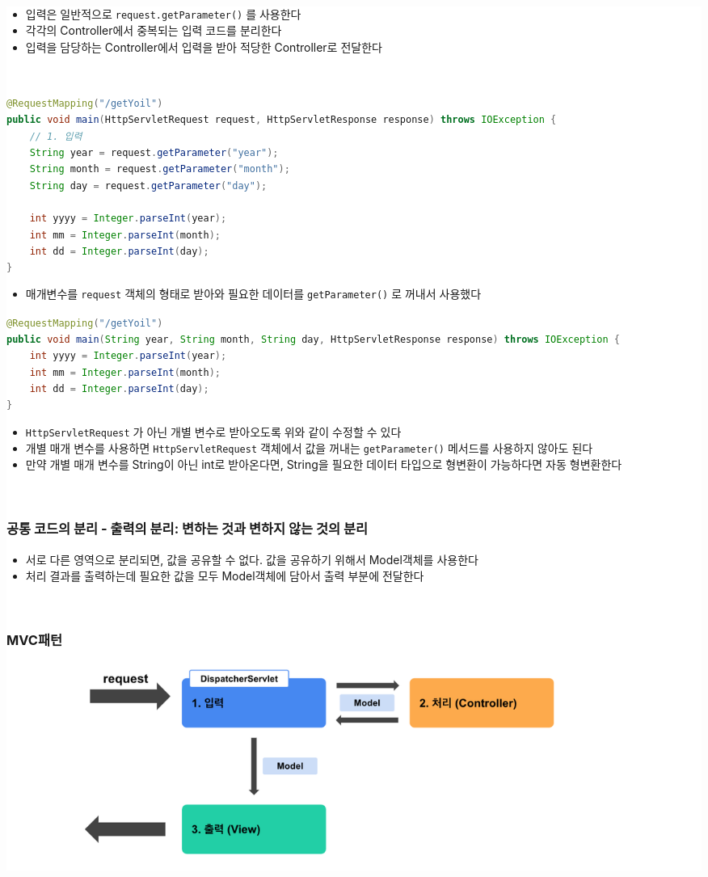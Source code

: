 - 입력은 일반적으로 `request.getParameter()` 를 사용한다
- 각각의 Controller에서 중복되는 입력 코드를 분리한다
- 입력을 담당하는 Controller에서 입력을 받아 적당한 Controller로 전달한다

<br>

```java
@RequestMapping("/getYoil")
public void main(HttpServletRequest request, HttpServletResponse response) throws IOException {
	// 1. 입력
	String year = request.getParameter("year");
	String month = request.getParameter("month");
	String day = request.getParameter("day");
	
	int yyyy = Integer.parseInt(year);
	int mm = Integer.parseInt(month);
	int dd = Integer.parseInt(day);
}
```
- 매개변수를 `request` 객체의 형태로 받아와 필요한 데이터를 `getParameter()` 로 꺼내서 사용했다 

```java
@RequestMapping("/getYoil")
public void main(String year, String month, String day, HttpServletResponse response) throws IOException {
	int yyyy = Integer.parseInt(year);
	int mm = Integer.parseInt(month);
	int dd = Integer.parseInt(day);
}
```
- `HttpServletRequest` 가 아닌 개별 변수로 받아오도록 위와 같이 수정할 수 있다
- 개별 매개 변수를 사용하면 `HttpServletRequest` 객체에서 값을 꺼내는 `getParameter()` 메서드를 사용하지 않아도 된다 
- 만약 개별 매개 변수를 String이 아닌 int로 받아온다면, String을 필요한 데이터 타입으로 형변환이 가능하다면 자동 형변환한다

<br>

### 공통 코드의 분리 - 출력의 분리: 변하는 것과 변하지 않는 것의 분리 
- 서로 다른 영역으로 분리되면, 값을 공유할 수 없다. 값을 공유하기 위해서 Model객체를 사용한다  
- 처리 결과를 출력하는데 필요한 값을 모두 Model객체에 담아서 출력 부분에 전달한다

<br>

### MVC패턴

<img src="../img/ch029_2.png" alt="ch029_2" width="800px">
